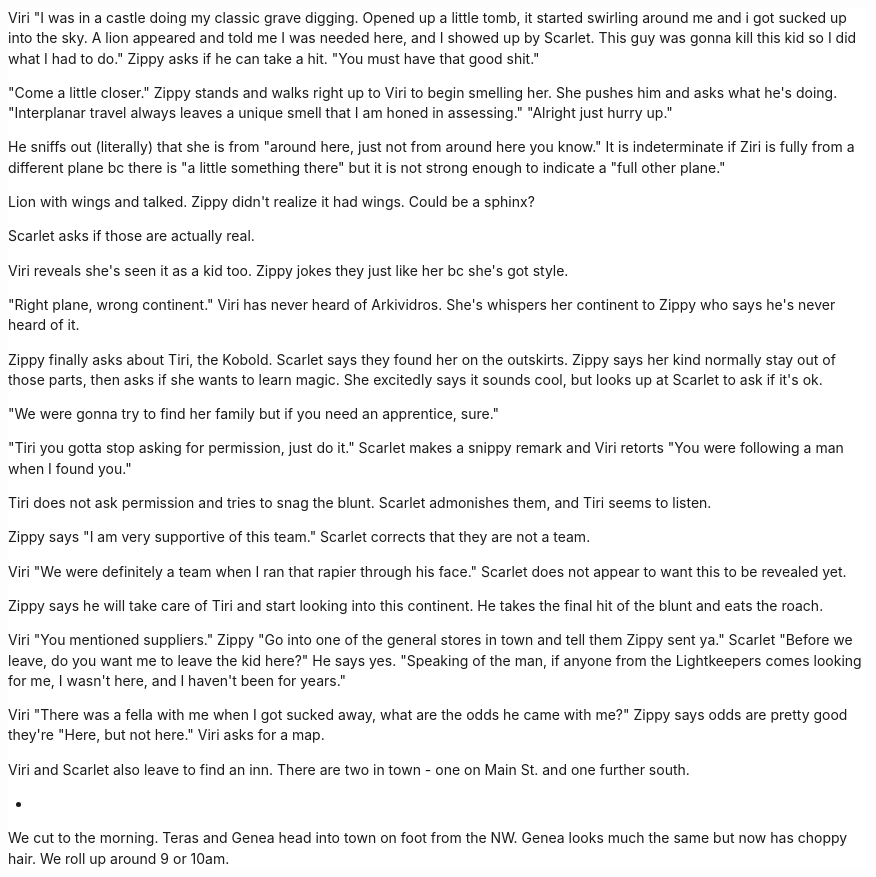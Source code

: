 Viri "I was in a castle doing my classic grave digging. Opened up a little tomb, it started swirling around me and i got sucked up into the sky. A lion appeared and told me I was needed here, and I showed up by Scarlet. This guy was gonna kill this kid so I did what I had to do."
Zippy asks if he can take a hit. "You must have that good shit."

"Come a little closer." Zippy stands and walks right up to Viri to begin smelling her.
She pushes him and asks what he's doing.
"Interplanar travel always leaves a unique smell that I am honed in assessing."
"Alright just hurry up."

He sniffs out (literally) that she is from "around here, just not from around here you know." It is indeterminate if Ziri is fully from a different plane bc there is "a little something there" but it is not strong enough to indicate a "full other plane."

Lion with wings and talked. Zippy didn't realize it had wings. Could be a sphinx?

Scarlet asks if those are actually real.

Viri reveals she's seen it as a kid too. Zippy jokes they just like her bc she's got style.

"Right plane, wrong continent." Viri has never heard of Arkividros. She's whispers her continent to Zippy who says he's never heard of it.

Zippy finally asks about Tiri, the Kobold. Scarlet says they found her on the outskirts. Zippy says her kind normally stay out of those parts, then asks if she wants to learn magic. She excitedly says it sounds cool, but looks up at Scarlet to ask if it's ok.

"We were gonna try to find her family but if you need an apprentice, sure."

"Tiri you gotta stop asking for permission, just do it." Scarlet makes a snippy remark and Viri retorts "You were following a man when I found you."

Tiri does not ask permission and tries to snag the blunt. Scarlet admonishes them, and Tiri seems to listen.

Zippy says "I am very supportive of this team." Scarlet corrects that they are not a team.

Viri "We were definitely a team when I ran that rapier through his face." Scarlet does not appear to want this to be revealed yet.

Zippy says he will take care of Tiri and start looking into this continent. He takes the final hit of the blunt and eats the roach.

Viri "You mentioned suppliers."
Zippy "Go into one of the general stores in town and tell them Zippy sent ya."
Scarlet "Before we leave, do you want me to leave the kid here?" He says yes. "Speaking of the man, if anyone from the Lightkeepers comes looking for me, I wasn't here, and I haven't been for years."

Viri "There was a fella with me when I got sucked away, what are the odds he came with me?"
Zippy says odds are pretty good they're "Here, but not here."
Viri asks for a map.

Viri and Scarlet also leave to find an inn. There are two in town - one on Main St. and one further south.

-

We cut to the morning. Teras and Genea head into town on foot from the NW. Genea looks much the same but now has choppy hair. We roll up around 9 or 10am.
